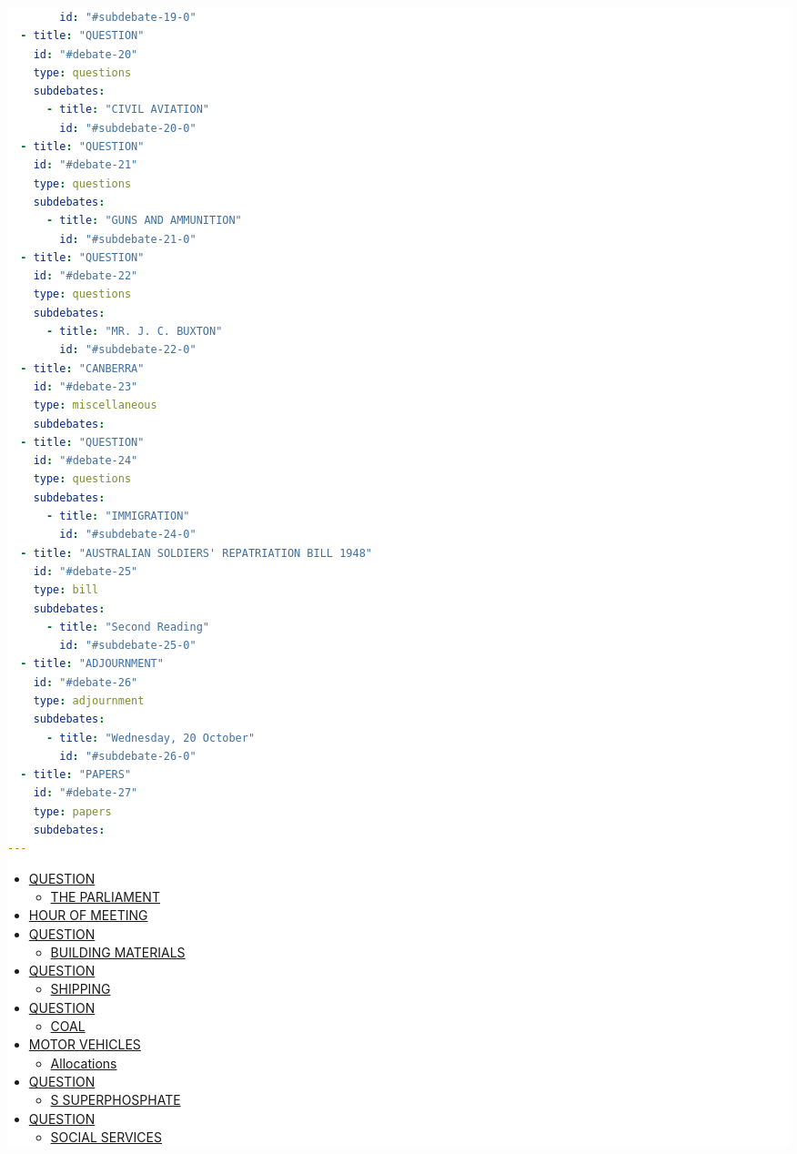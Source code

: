 ```yaml
        id: "#subdebate-19-0"
  - title: "QUESTION"
    id: "#debate-20"
    type: questions
    subdebates:
      - title: "CIVIL AVIATION"
        id: "#subdebate-20-0"
  - title: "QUESTION"
    id: "#debate-21"
    type: questions
    subdebates:
      - title: "GUNS AND AMMUNITION"
        id: "#subdebate-21-0"
  - title: "QUESTION"
    id: "#debate-22"
    type: questions
    subdebates:
      - title: "MR. J. C. BUXTON"
        id: "#subdebate-22-0"
  - title: "CANBERRA"
    id: "#debate-23"
    type: miscellaneous
    subdebates:
  - title: "QUESTION"
    id: "#debate-24"
    type: questions
    subdebates:
      - title: "IMMIGRATION"
        id: "#subdebate-24-0"
  - title: "AUSTRALIAN SOLDIERS' REPATRIATION BILL 1948"
    id: "#debate-25"
    type: bill
    subdebates:
      - title: "Second Reading"
        id: "#subdebate-25-0"
  - title: "ADJOURNMENT"
    id: "#debate-26"
    type: adjournment
    subdebates:
      - title: "Wednesday, 20 October"
        id: "#subdebate-26-0"
  - title: "PAPERS"
    id: "#debate-27"
    type: papers
    subdebates:
---
```


* [QUESTION](#debate-0)
    * [THE PARLIAMENT](#subdebate-0-0)
* [HOUR OF MEETING](#debate-1)
* [QUESTION](#debate-2)
    * [BUILDING MATERIALS](#subdebate-2-0)
* [QUESTION](#debate-3)
    * [SHIPPING](#subdebate-3-0)
* [QUESTION](#debate-4)
    * [COAL](#subdebate-4-0)
* [MOTOR VEHICLES](#debate-5)
    * [Allocations](#subdebate-5-0)
* [QUESTION](#debate-6)
    * [S SUPERPHOSPHATE](#subdebate-6-0)
* [QUESTION](#debate-7)
    * [SOCIAL SERVICES](#subdebate-7-0)